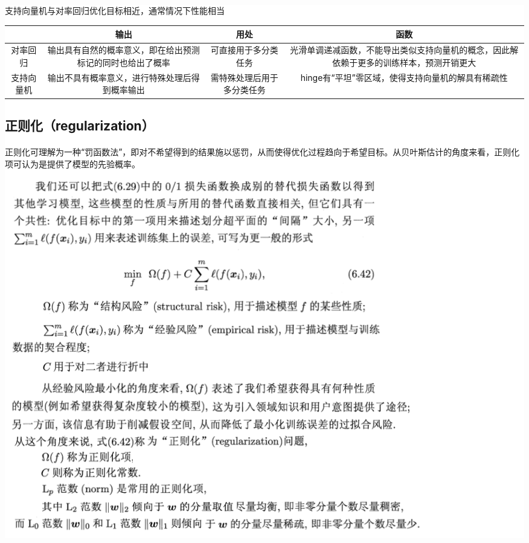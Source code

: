 支持向量机与对率回归优化目标相近，通常情况下性能相当

|  | 输出 | 用处 | 函数 |
| :----: | :------: | :------: | :------: |
| 对率回归 | 输出具有自然的概率意义，即在给出预测标记的同时也给出了概率 | 可直接用于多分类任务 | 光滑单调递减函数，不能导出类似支持向量机的概念，因此解依赖于更多的训练样本，预测开销更大 |
| 支持向量机 | 输出不具有概率意义，进行特殊处理后得到概率输出 | 需特殊处理后用于多分类任务 | hinge有“平坦”零区域，使得支持向量机的解具有稀疏性 |

## 正则化（regularization）

正则化可理解为一种“罚函数法”，即对不希望得到的结果施以惩罚，从而使得优化过程趋向于希望目标。从贝叶斯估计的角度来看，正则化项可认为是提供了模型的先验概率。

![式（6.8）](西瓜书第六章/40.png)
